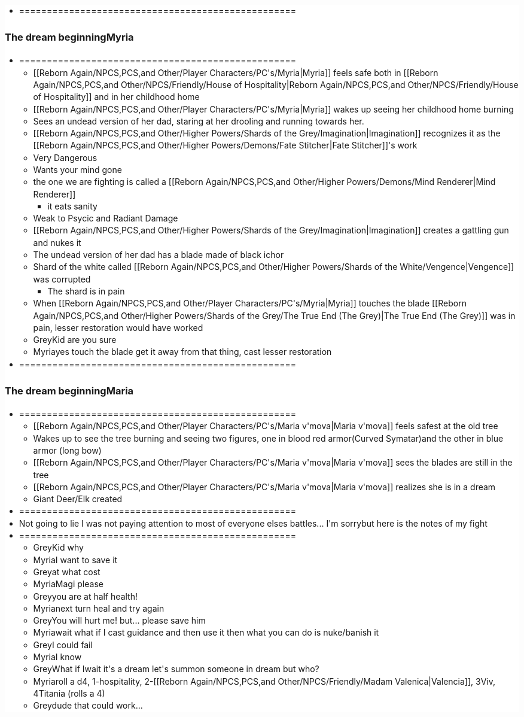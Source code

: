 - ==================================================

### The dream beginningMyria

- ==================================================
    - [[Reborn Again/NPCS,PCS,and Other/Player Characters/PC's/Myria\|Myria]] feels safe both in [[Reborn Again/NPCS,PCS,and Other/NPCS/Friendly/House of Hospitality\|Reborn Again/NPCS,PCS,and Other/NPCS/Friendly/House of Hospitality]] and in her childhood home
    - [[Reborn Again/NPCS,PCS,and Other/Player Characters/PC's/Myria\|Myria]] wakes up seeing her childhood home burning
    - Sees an undead version of her dad, staring at her drooling and running towards her.
    - [[Reborn Again/NPCS,PCS,and Other/Higher Powers/Shards of the Grey/Imagination\|Imagination]] recognizes it as the [[Reborn Again/NPCS,PCS,and Other/Higher Powers/Demons/Fate Stitcher\|Fate Stitcher]]'s work
    - Very Dangerous
    - Wants your mind gone
    - the one we are fighting is called a [[Reborn Again/NPCS,PCS,and Other/Higher Powers/Demons/Mind Renderer\|Mind Renderer]]
        - it eats sanity
    - Weak to Psycic and Radiant Damage
    - [[Reborn Again/NPCS,PCS,and Other/Higher Powers/Shards of the Grey/Imagination\|Imagination]] creates a gattling gun and nukes it
    - The undead version of her dad has a blade made of black ichor
    - Shard of the white called [[Reborn Again/NPCS,PCS,and Other/Higher Powers/Shards of the White/Vengence\|Vengence]] was corrupted
        - The shard is in pain
    - When [[Reborn Again/NPCS,PCS,and Other/Player Characters/PC's/Myria\|Myria]] touches the blade [[Reborn Again/NPCS,PCS,and Other/Higher Powers/Shards of the Grey/The True End (The Grey)\|The True End (The Grey)]] was in pain, lesser restoration would have worked
    - GreyKid are you sure
    - Myriayes touch the blade get it away from that thing, cast lesser restoration
- ==================================================

### The dream beginningMaria

- ==================================================
    - [[Reborn Again/NPCS,PCS,and Other/Player Characters/PC's/Maria v'mova\|Maria v'mova]] feels safest at the old tree
    - Wakes up to see the tree burning and seeing two figures, one in blood red armor(Curved Symatar)and the other in blue armor (long bow)
    - [[Reborn Again/NPCS,PCS,and Other/Player Characters/PC's/Maria v'mova\|Maria v'mova]] sees the blades are still in the tree
    - [[Reborn Again/NPCS,PCS,and Other/Player Characters/PC's/Maria v'mova\|Maria v'mova]] realizes she is in a dream
    - Giant Deer/Elk created
- ==================================================
- Not going to lie I was not paying attention to most of everyone elses battles... I'm sorrybut here is the notes of my fight
- ==================================================
    - GreyKid why
    - MyriaI want to save it
    - Greyat what cost
    - MyriaMagi please
    - Greyyou are at half health!
    - Myrianext turn heal and try again
    - GreyYou will hurt me! but... please save him
    - Myriawait what if I cast guidance and then use it then what you can do is nuke/banish it
    - GreyI could fail
    - MyriaI know
    - GreyWhat if Iwait it's a dream let's summon someone in dream but who?
    - Myriaroll a d4, 1-hospitality, 2-[[Reborn Again/NPCS,PCS,and Other/NPCS/Friendly/Madam Valenica\|Valencia]], 3Viv, 4Titania (rolls a 4)
    - Greydude that could work...